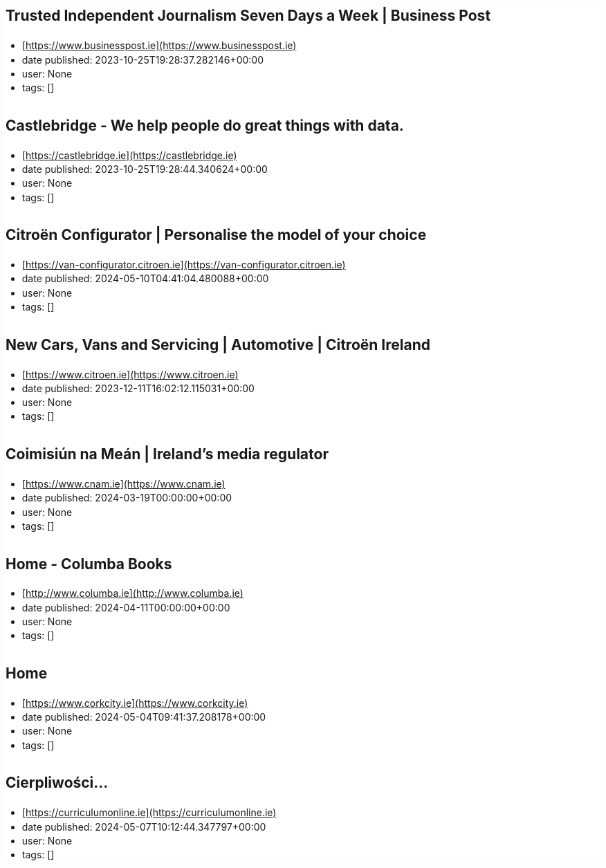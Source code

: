 ## Trusted Independent Journalism Seven Days a Week | Business Post
 - [https://www.businesspost.ie](https://www.businesspost.ie)
 - date published: 2023-10-25T19:28:37.282146+00:00
 - user: None
 - tags: []

## Castlebridge - We help people do great things with data.
 - [https://castlebridge.ie](https://castlebridge.ie)
 - date published: 2023-10-25T19:28:44.340624+00:00
 - user: None
 - tags: []

## Citroën Configurator | Personalise the model of your choice
 - [https://van-configurator.citroen.ie](https://van-configurator.citroen.ie)
 - date published: 2024-05-10T04:41:04.480088+00:00
 - user: None
 - tags: []

## New Cars, Vans and Servicing | Automotive |  Citroën Ireland
 - [https://www.citroen.ie](https://www.citroen.ie)
 - date published: 2023-12-11T16:02:12.115031+00:00
 - user: None
 - tags: []

## Coimisiún na Meán | Ireland’s media regulator
 - [https://www.cnam.ie](https://www.cnam.ie)
 - date published: 2024-03-19T00:00:00+00:00
 - user: None
 - tags: []

## Home - Columba Books
 - [http://www.columba.ie](http://www.columba.ie)
 - date published: 2024-04-11T00:00:00+00:00
 - user: None
 - tags: []

## Home
 - [https://www.corkcity.ie](https://www.corkcity.ie)
 - date published: 2024-05-04T09:41:37.208178+00:00
 - user: None
 - tags: []

## Cierpliwości...
 - [https://curriculumonline.ie](https://curriculumonline.ie)
 - date published: 2024-05-07T10:12:44.347797+00:00
 - user: None
 - tags: []
